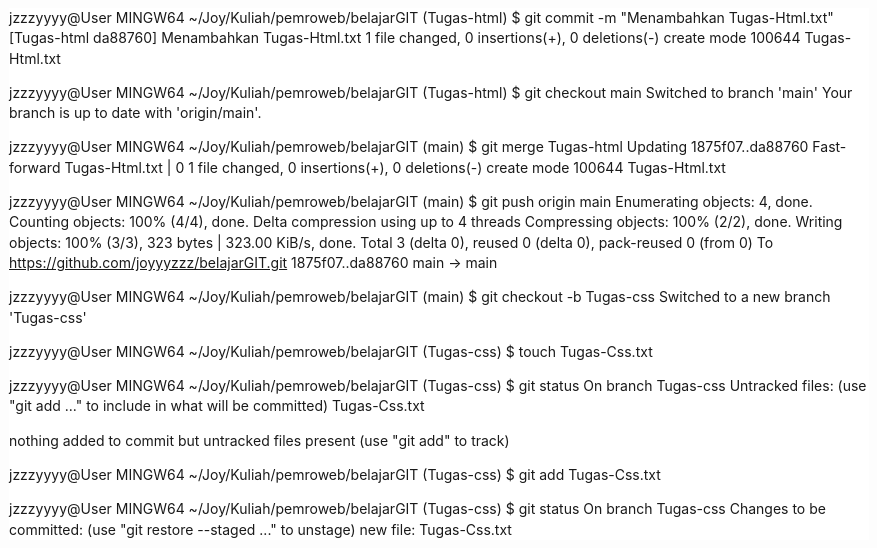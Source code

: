 
jzzzyyyy@User MINGW64 ~/Joy/Kuliah/pemroweb/belajarGIT (Tugas-html)
$ git commit -m "Menambahkan Tugas-Html.txt"
[Tugas-html da88760] Menambahkan Tugas-Html.txt
 1 file changed, 0 insertions(+), 0 deletions(-)
 create mode 100644 Tugas-Html.txt

jzzzyyyy@User MINGW64 ~/Joy/Kuliah/pemroweb/belajarGIT (Tugas-html)
$ git checkout main
Switched to branch 'main'
Your branch is up to date with 'origin/main'.

jzzzyyyy@User MINGW64 ~/Joy/Kuliah/pemroweb/belajarGIT (main)
$ git merge Tugas-html
Updating 1875f07..da88760
Fast-forward
 Tugas-Html.txt | 0
 1 file changed, 0 insertions(+), 0 deletions(-)
 create mode 100644 Tugas-Html.txt

jzzzyyyy@User MINGW64 ~/Joy/Kuliah/pemroweb/belajarGIT (main)
$ git push origin main
Enumerating objects: 4, done.
Counting objects: 100% (4/4), done.
Delta compression using up to 4 threads
Compressing objects: 100% (2/2), done.
Writing objects: 100% (3/3), 323 bytes | 323.00 KiB/s, done.
Total 3 (delta 0), reused 0 (delta 0), pack-reused 0 (from 0)
To https://github.com/joyyyzzz/belajarGIT.git
   1875f07..da88760  main -> main

jzzzyyyy@User MINGW64 ~/Joy/Kuliah/pemroweb/belajarGIT (main)
$ git checkout -b Tugas-css
Switched to a new branch 'Tugas-css'

jzzzyyyy@User MINGW64 ~/Joy/Kuliah/pemroweb/belajarGIT (Tugas-css)
$ touch Tugas-Css.txt

jzzzyyyy@User MINGW64 ~/Joy/Kuliah/pemroweb/belajarGIT (Tugas-css)
$ git status
On branch Tugas-css
Untracked files:
  (use "git add <file>..." to include in what will be committed)
        Tugas-Css.txt

nothing added to commit but untracked files present (use "git add" to track)

jzzzyyyy@User MINGW64 ~/Joy/Kuliah/pemroweb/belajarGIT (Tugas-css)
$ git add Tugas-Css.txt


jzzzyyyy@User MINGW64 ~/Joy/Kuliah/pemroweb/belajarGIT (Tugas-css)
$ git status
On branch Tugas-css
Changes to be committed:
  (use "git restore --staged <file>..." to unstage)
        new file:   Tugas-Css.txt
